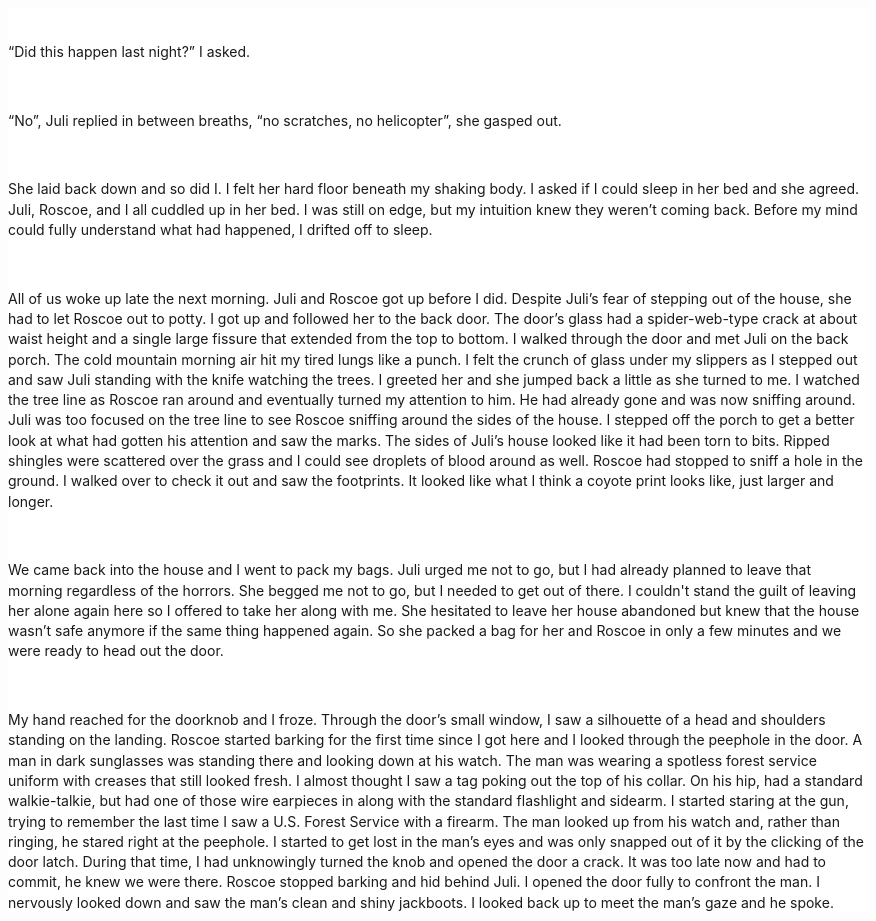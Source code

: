 
&#x200B;

“Did this happen last night?” I asked.  
	

&#x200B;

“No”, Juli replied in between breaths, “no scratches, no helicopter”, she gasped out.  
	

&#x200B;

She laid back down and so did I. I felt her hard floor beneath my shaking body. I asked if I could sleep in her bed and she agreed. Juli, Roscoe, and I all cuddled up in her bed. I was still on edge, but my intuition knew they weren’t coming back. Before my mind could fully understand what had happened, I drifted off to sleep.   
	

&#x200B;

All of us woke up late the next morning. Juli and Roscoe got up before I did. Despite Juli’s fear of stepping out of the house, she had to let Roscoe out to potty. I got up and followed her to the back door. The door’s glass had a spider-web-type crack at about waist height and a single large fissure that extended from the top to bottom. I walked through the door and met Juli on the back porch. The cold mountain morning air hit my tired lungs like a punch. I felt the crunch of glass under my slippers as I stepped out and saw Juli standing with the knife watching the trees. I greeted her and she jumped back a little as she turned to me. I watched the tree line as Roscoe ran around and eventually turned my attention to him. He had already gone and was now sniffing around. Juli was too focused on the tree line to see Roscoe sniffing around the sides of the house. I stepped off the porch to get a better look at what had gotten his attention and saw the marks. The sides of Juli’s house looked like it had been torn to bits. Ripped shingles were scattered over the grass and I could see droplets of blood around as well. Roscoe had stopped to sniff a hole in the ground. I walked over to check it out and saw the footprints. It looked like what I think a coyote print looks like, just larger and longer.   
	

&#x200B;

We came back into the house and I went to pack my bags. Juli urged me not to go, but I had already planned to leave that morning regardless of the horrors. She begged me not to go, but I needed to get out of there. I couldn't stand the guilt of leaving her alone again here so I offered to take her along with me. She hesitated to leave her house abandoned but knew that the house wasn’t safe anymore if the same thing happened again. So she packed a bag for her and Roscoe in only a few minutes and we were ready to head out the door.  
	

&#x200B;

My hand reached for the doorknob and I froze. Through the door’s small window, I saw a silhouette of a head and shoulders standing on the landing. Roscoe started barking for the first time since I got here and I looked through the peephole in the door. A man in dark sunglasses was standing there and looking down at his watch. The man was wearing a spotless forest service uniform with creases that still looked fresh. I almost thought I saw a tag poking out the top of his collar. On his hip, had a standard walkie-talkie, but had one of those wire earpieces in along with the standard flashlight and sidearm. I started staring at the gun, trying to remember the last time I saw a U.S. Forest Service with a firearm. The man looked up from his watch and, rather than ringing, he stared right at the peephole. I started to get lost in the man’s eyes and was only snapped out of it by the clicking of the door latch. During that time, I had unknowingly turned the knob and opened the door a crack. It was too late now and had to commit, he knew we were there. Roscoe stopped barking and hid behind Juli. I opened the door fully to confront the man. I nervously looked down and saw the man’s clean and shiny jackboots. I looked back up to meet the man’s gaze and he spoke.   
	